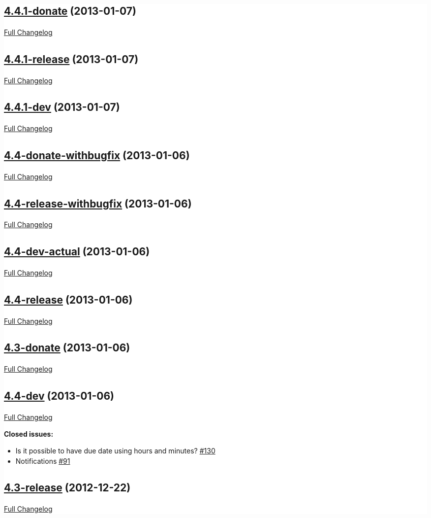 ## [4.4.1-donate](https://github.com/spacecowboy/NotePad/tree/4.4.1-donate) (2013-01-07)
[Full Changelog](https://github.com/spacecowboy/NotePad/compare/4.4.1-release...4.4.1-donate)

## [4.4.1-release](https://github.com/spacecowboy/NotePad/tree/4.4.1-release) (2013-01-07)
[Full Changelog](https://github.com/spacecowboy/NotePad/compare/4.4.1-dev...4.4.1-release)

## [4.4.1-dev](https://github.com/spacecowboy/NotePad/tree/4.4.1-dev) (2013-01-07)
[Full Changelog](https://github.com/spacecowboy/NotePad/compare/4.4-donate-withbugfix...4.4.1-dev)

## [4.4-donate-withbugfix](https://github.com/spacecowboy/NotePad/tree/4.4-donate-withbugfix) (2013-01-06)
[Full Changelog](https://github.com/spacecowboy/NotePad/compare/4.4-release-withbugfix...4.4-donate-withbugfix)

## [4.4-release-withbugfix](https://github.com/spacecowboy/NotePad/tree/4.4-release-withbugfix) (2013-01-06)
[Full Changelog](https://github.com/spacecowboy/NotePad/compare/4.4-dev-actual...4.4-release-withbugfix)

## [4.4-dev-actual](https://github.com/spacecowboy/NotePad/tree/4.4-dev-actual) (2013-01-06)
[Full Changelog](https://github.com/spacecowboy/NotePad/compare/4.4-release...4.4-dev-actual)

## [4.4-release](https://github.com/spacecowboy/NotePad/tree/4.4-release) (2013-01-06)
[Full Changelog](https://github.com/spacecowboy/NotePad/compare/4.3-donate...4.4-release)

## [4.3-donate](https://github.com/spacecowboy/NotePad/tree/4.3-donate) (2013-01-06)
[Full Changelog](https://github.com/spacecowboy/NotePad/compare/4.4-dev...4.3-donate)

## [4.4-dev](https://github.com/spacecowboy/NotePad/tree/4.4-dev) (2013-01-06)
[Full Changelog](https://github.com/spacecowboy/NotePad/compare/4.3-release...4.4-dev)

**Closed issues:**

- Is it possible to have due date using hours and minutes? [\#130](https://github.com/spacecowboy/NotePad/issues/130)
- Notifications [\#91](https://github.com/spacecowboy/NotePad/issues/91)

## [4.3-release](https://github.com/spacecowboy/NotePad/tree/4.3-release) (2012-12-22)
[Full Changelog](https://github.com/spacecowboy/NotePad/compare/4.3-dev...4.3-release)
